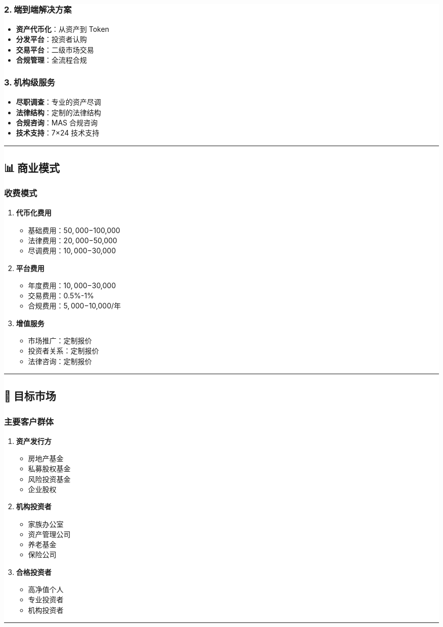 ### 2. 端到端解决方案
- **资产代币化**：从资产到 Token
- **分发平台**：投资者认购
- **交易平台**：二级市场交易
- **合规管理**：全流程合规

### 3. 机构级服务
- **尽职调查**：专业的资产尽调
- **法律结构**：定制的法律结构
- **合规咨询**：MAS 合规咨询
- **技术支持**：7×24 技术支持

---

## 📊 商业模式

### 收费模式

1. **代币化费用**
   - 基础费用：$50,000-$100,000
   - 法律费用：$20,000-$50,000
   - 尽调费用：$10,000-$30,000

2. **平台费用**
   - 年度费用：$10,000-$30,000
   - 交易费用：0.5%-1%
   - 合规费用：$5,000-$10,000/年

3. **增值服务**
   - 市场推广：定制报价
   - 投资者关系：定制报价
   - 法律咨询：定制报价

---

## 🎯 目标市场

### 主要客户群体

1. **资产发行方**
   - 房地产基金
   - 私募股权基金
   - 风险投资基金
   - 企业股权

2. **机构投资者**
   - 家族办公室
   - 资产管理公司
   - 养老基金
   - 保险公司

3. **合格投资者**
   - 高净值个人
   - 专业投资者
   - 机构投资者

---